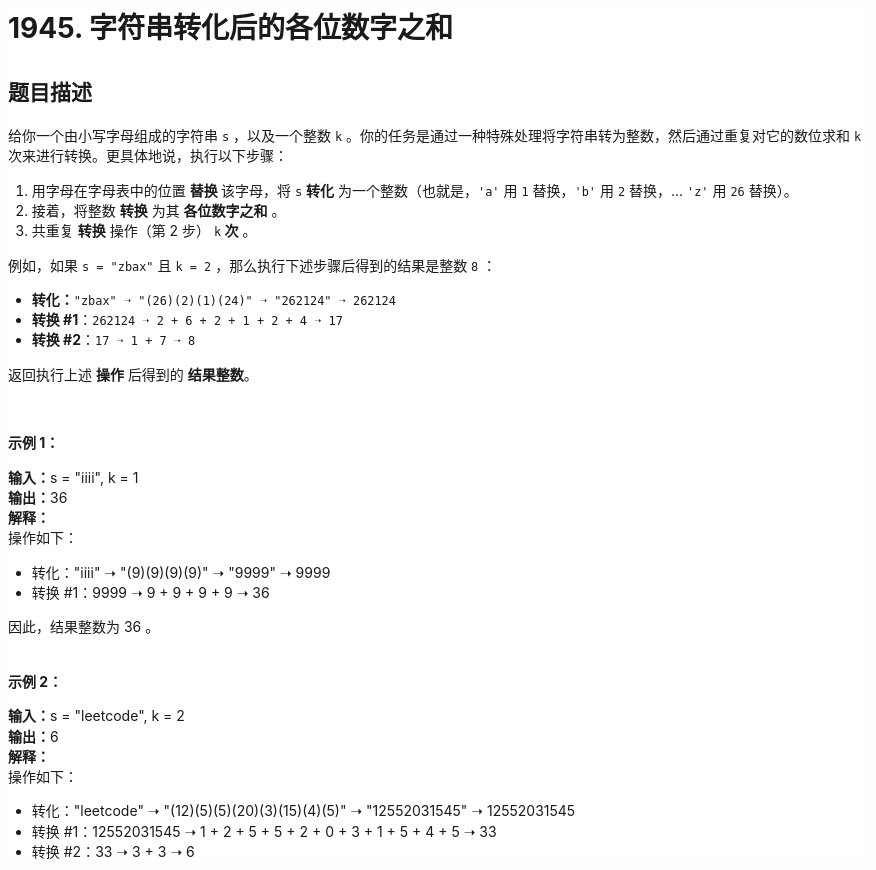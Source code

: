 # 1945. 字符串转化后的各位数字之和

## 题目描述

<p>给你一个由小写字母组成的字符串 <code>s</code> ，以及一个整数 <code>k</code> 。你的任务是通过一种特殊处理将字符串转为整数，然后通过重复对它的数位求和&nbsp;<code>k</code> 次来进行转换。更具体地说，执行以下步骤：</p>

<ol>
	<li>用字母在字母表中的位置&nbsp;<strong>替换&nbsp;</strong>该字母，将 <code>s</code> <strong>转化</strong> 为一个整数（也就是，<code>'a'</code> 用 <code>1</code> 替换，<code>'b'</code> 用 <code>2</code> 替换，... <code>'z'</code> 用 <code>26</code> 替换）。</li>
	<li>接着，将整数 <strong>转换</strong> 为其 <strong>各位数字之和</strong> 。</li>
	<li>共重复 <strong>转换</strong> 操作（第 2 步）&nbsp;<code>k</code><strong> 次</strong> 。</li>
</ol>

<p>例如，如果 <code>s = "zbax"</code> 且 <code>k = 2</code> ，那么执行下述步骤后得到的结果是整数 <code>8</code> ：</p>

<ul>
	<li><strong>转化：</strong><code>"zbax" ➝ "(26)(2)(1)(24)" ➝ "262124" ➝ 262124</code></li>
	<li><strong>转换 #1</strong>：<code>262124&nbsp;➝ 2 + 6 + 2 + 1 + 2 + 4&nbsp;➝ 17</code></li>
	<li><strong>转换 #2</strong>：<code>17 ➝ 1 + 7 ➝ 8</code></li>
</ul>

<p>返回执行上述 <strong>操作</strong> 后得到的 <strong>结果整数</strong>。</p>

<p>&nbsp;</p>

<p><strong>示例 1：</strong></p>

<div class="example-block"><strong>输入：</strong>s = "iiii", k = 1</div>

<div class="example-block"><strong>输出：</strong>36</div>

<div class="example-block"><strong>解释：</strong></div>

<div class="example-block">操作如下：</div>

<ul>
	<li class="example-block">转化："iiii" ➝ "(9)(9)(9)(9)" ➝ "9999" ➝ 9999</li>
	<li class="example-block">转换 #1：9999 ➝ 9 + 9 + 9 + 9 ➝ 36</li>
</ul>

<div class="example-block">因此，结果整数为 36 。</div>

<div class="example-block">&nbsp;</div>

<p><strong>示例 2：</strong></p>

<div class="example-block"><strong>输入：</strong>s = "leetcode", k = 2</div>

<div class="example-block"><strong>输出：</strong>6</div>

<div class="example-block"><strong>解释：</strong></div>

<div class="example-block">操作如下：</div>

<ul>
	<li class="example-block">转化："leetcode" ➝ "(12)(5)(5)(20)(3)(15)(4)(5)" ➝ "12552031545" ➝ 12552031545</li>
	<li class="example-block">转换 #1：12552031545 ➝ 1 + 2 + 5 + 5 + 2 + 0 + 3 + 1 + 5 + 4 + 5 ➝ 33</li>
	<li class="example-block">转换 #2：33 ➝ 3 + 3 ➝ 6</li>
</ul>
